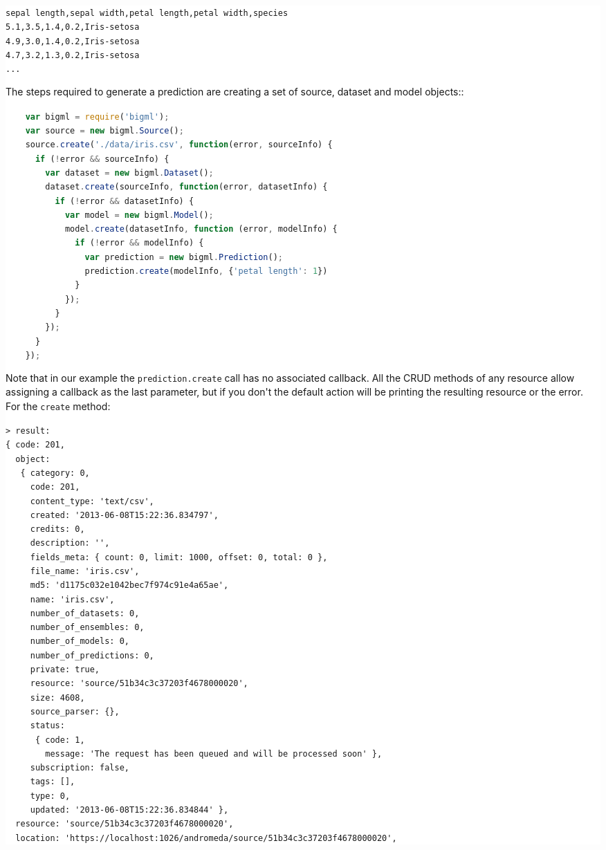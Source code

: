     sepal length,sepal width,petal length,petal width,species
    5.1,3.5,1.4,0.2,Iris-setosa
    4.9,3.0,1.4,0.2,Iris-setosa
    4.7,3.2,1.3,0.2,Iris-setosa
    ...

The steps required to generate a prediction are creating a set of
source, dataset and model objects::

```js
    var bigml = require('bigml');
    var source = new bigml.Source();
    source.create('./data/iris.csv', function(error, sourceInfo) {
      if (!error && sourceInfo) {
        var dataset = new bigml.Dataset();
        dataset.create(sourceInfo, function(error, datasetInfo) {
          if (!error && datasetInfo) {
            var model = new bigml.Model();
            model.create(datasetInfo, function (error, modelInfo) {
              if (!error && modelInfo) {
                var prediction = new bigml.Prediction();
                prediction.create(modelInfo, {'petal length': 1})
              }
            });
          }
        });
      }
    });
```

Note that in our example the `prediction.create` call has no associated
callback. All the CRUD methods of any resource allow assigning a callback as
the last parameter,
but if you don't the default action will be
printing the resulting resource or the error. For the `create` method:

    > result:
    { code: 201,
      object:
       { category: 0,
         code: 201,
         content_type: 'text/csv',
         created: '2013-06-08T15:22:36.834797',
         credits: 0,
         description: '',
         fields_meta: { count: 0, limit: 1000, offset: 0, total: 0 },
         file_name: 'iris.csv',
         md5: 'd1175c032e1042bec7f974c91e4a65ae',
         name: 'iris.csv',
         number_of_datasets: 0,
         number_of_ensembles: 0,
         number_of_models: 0,
         number_of_predictions: 0,
         private: true,
         resource: 'source/51b34c3c37203f4678000020',
         size: 4608,
         source_parser: {},
         status:
          { code: 1,
            message: 'The request has been queued and will be processed soon' },
         subscription: false,
         tags: [],
         type: 0,
         updated: '2013-06-08T15:22:36.834844' },
      resource: 'source/51b34c3c37203f4678000020',
      location: 'https://localhost:1026/andromeda/source/51b34c3c37203f4678000020',